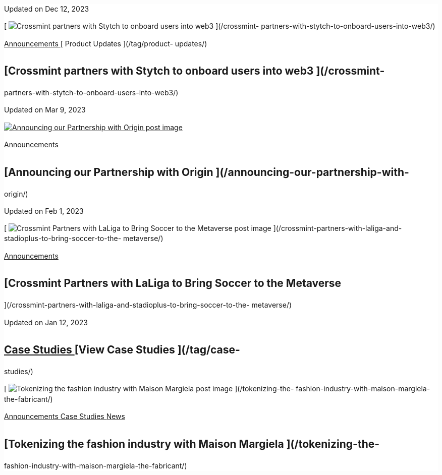 Updated on Dec 12, 2023

[ ![Crossmint partners with Stytch to onboard users into
web3](/content/images/size/w1000/2023/12/Crossmint-x-Stytch.png) ](/crossmint-
partners-with-stytch-to-onboard-users-into-web3/)

[ Announcements ](/tag/announcements/) [ Product Updates ](/tag/product-
updates/)

## [Crossmint partners with Stytch to onboard users into web3 ](/crossmint-
partners-with-stytch-to-onboard-users-into-web3/)

Updated on Mar 9, 2023

[ ![Announcing our Partnership with Origin post
image](/content/images/size/w1000/2023/12/Crossmint-x-Refik-Anadol--9--1.png)
](/announcing-our-partnership-with-origin/)

[ Announcements ](/tag/announcements/)

## [Announcing our Partnership with Origin ](/announcing-our-partnership-with-
origin/)

Updated on Feb 1, 2023

[ ![Crossmint Partners with LaLiga to Bring Soccer to the Metaverse post
image](/content/images/size/w1000/2023/12/Crossmint-x-Refik-Anadol--10-.png)
](/crossmint-partners-with-laliga-and-stadioplus-to-bring-soccer-to-the-
metaverse/)

[ Announcements ](/tag/announcements/)

## [Crossmint Partners with LaLiga to Bring Soccer to the Metaverse
](/crossmint-partners-with-laliga-and-stadioplus-to-bring-soccer-to-the-
metaverse/)

Updated on Jan 12, 2023

## [Case Studies ](/tag/case-studies/) [View Case Studies  ](/tag/case-
studies/)

[ ![Tokenizing the fashion industry with Maison Margiela post
image](/content/images/size/w1000/2024/04/image--7-.png) ](/tokenizing-the-
fashion-industry-with-maison-margiela-the-fabricant/)

[ Announcements ](/tag/announcements/) [ Case Studies ](/tag/case-studies/) [
News ](/tag/news/)

## [Tokenizing the fashion industry with Maison Margiela ](/tokenizing-the-
fashion-industry-with-maison-margiela-the-fabricant/)
